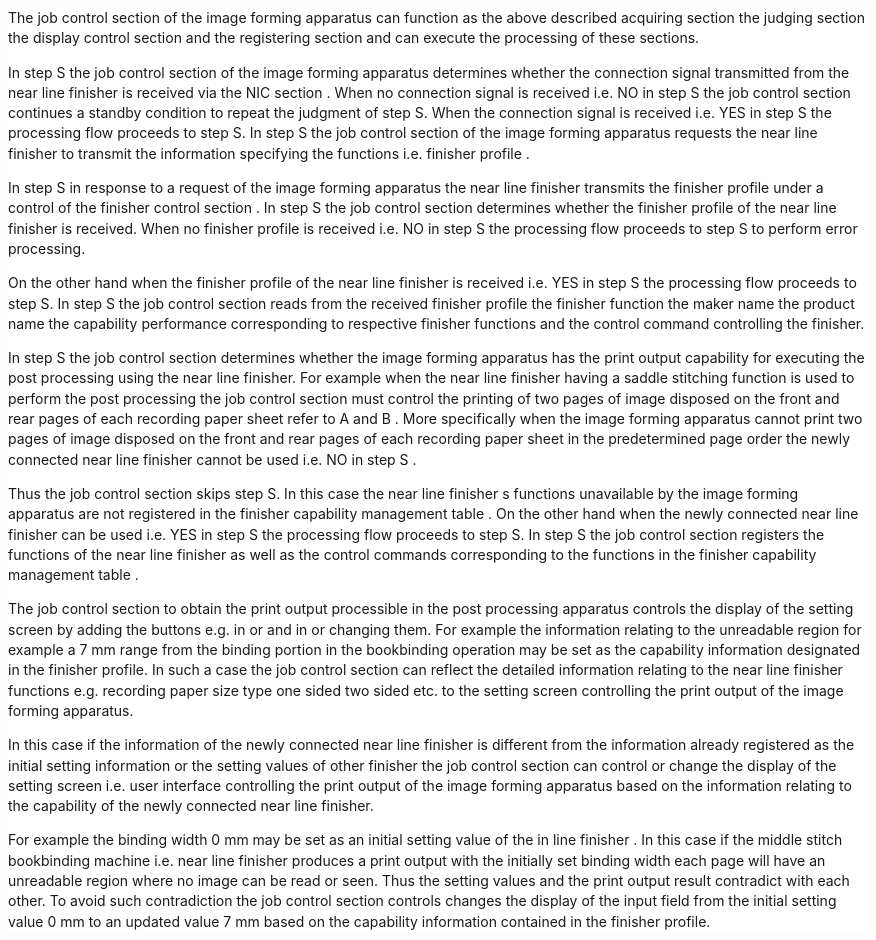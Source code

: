 The job control section of the image forming apparatus can function as the above described acquiring section the judging section the display control section and the registering section and can execute the processing of these sections.

In step S the job control section of the image forming apparatus determines whether the connection signal transmitted from the near line finisher is received via the NIC section . When no connection signal is received i.e. NO in step S the job control section continues a standby condition to repeat the judgment of step S. When the connection signal is received i.e. YES in step S the processing flow proceeds to step S. In step S the job control section of the image forming apparatus requests the near line finisher to transmit the information specifying the functions i.e. finisher profile .

In step S in response to a request of the image forming apparatus the near line finisher transmits the finisher profile under a control of the finisher control section . In step S the job control section determines whether the finisher profile of the near line finisher is received. When no finisher profile is received i.e. NO in step S the processing flow proceeds to step S to perform error processing.

On the other hand when the finisher profile of the near line finisher is received i.e. YES in step S the processing flow proceeds to step S. In step S the job control section reads from the received finisher profile the finisher function the maker name the product name the capability performance corresponding to respective finisher functions and the control command controlling the finisher.

In step S the job control section determines whether the image forming apparatus has the print output capability for executing the post processing using the near line finisher. For example when the near line finisher having a saddle stitching function is used to perform the post processing the job control section must control the printing of two pages of image disposed on the front and rear pages of each recording paper sheet refer to A and B . More specifically when the image forming apparatus cannot print two pages of image disposed on the front and rear pages of each recording paper sheet in the predetermined page order the newly connected near line finisher cannot be used i.e. NO in step S .

Thus the job control section skips step S. In this case the near line finisher s functions unavailable by the image forming apparatus are not registered in the finisher capability management table . On the other hand when the newly connected near line finisher can be used i.e. YES in step S the processing flow proceeds to step S. In step S the job control section registers the functions of the near line finisher as well as the control commands corresponding to the functions in the finisher capability management table .

The job control section to obtain the print output processible in the post processing apparatus controls the display of the setting screen by adding the buttons e.g. in or and in or changing them. For example the information relating to the unreadable region for example a 7 mm range from the binding portion in the bookbinding operation may be set as the capability information designated in the finisher profile. In such a case the job control section can reflect the detailed information relating to the near line finisher functions e.g. recording paper size type one sided two sided etc. to the setting screen controlling the print output of the image forming apparatus.

In this case if the information of the newly connected near line finisher is different from the information already registered as the initial setting information or the setting values of other finisher the job control section can control or change the display of the setting screen i.e. user interface controlling the print output of the image forming apparatus based on the information relating to the capability of the newly connected near line finisher.

For example the binding width 0 mm may be set as an initial setting value of the in line finisher . In this case if the middle stitch bookbinding machine i.e. near line finisher produces a print output with the initially set binding width each page will have an unreadable region where no image can be read or seen. Thus the setting values and the print output result contradict with each other. To avoid such contradiction the job control section controls changes the display of the input field from the initial setting value 0 mm to an updated value 7 mm based on the capability information contained in the finisher profile.
